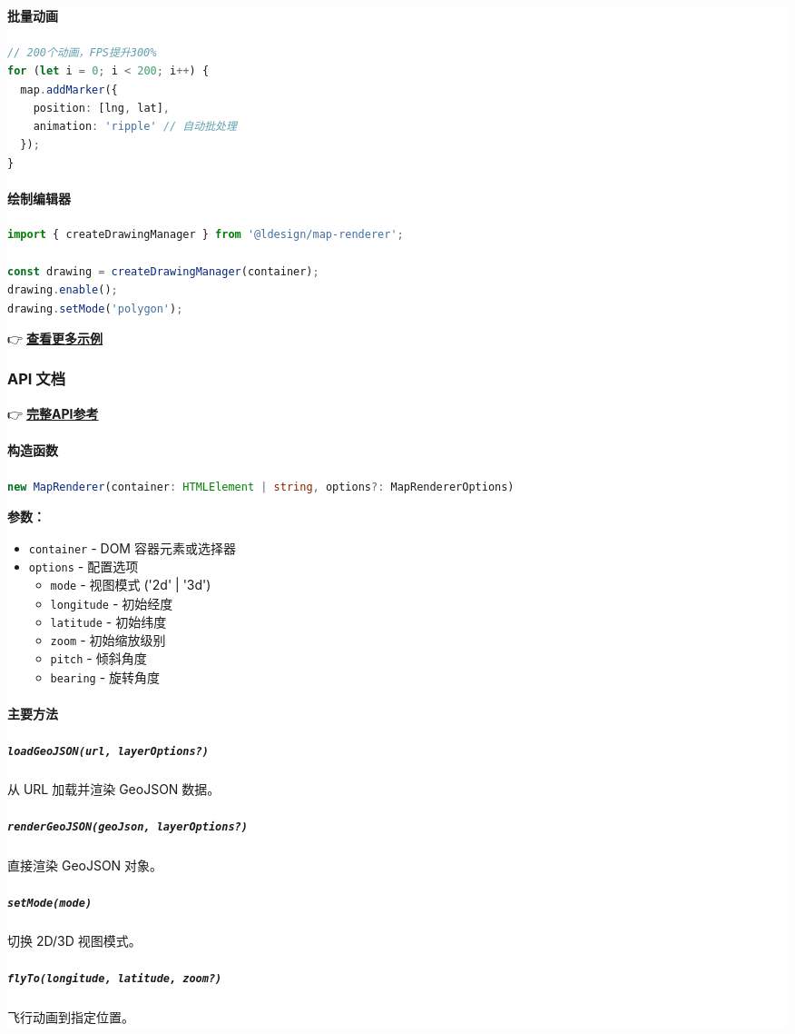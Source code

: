 #### 批量动画
```typescript
// 200个动画，FPS提升300%
for (let i = 0; i < 200; i++) {
  map.addMarker({
    position: [lng, lat],
    animation: 'ripple' // 自动批处理
  });
}
```

#### 绘制编辑器
```typescript
import { createDrawingManager } from '@ldesign/map-renderer';

const drawing = createDrawingManager(container);
drawing.enable();
drawing.setMode('polygon');
```

👉 **[查看更多示例](./USAGE_EXAMPLES_V3.md)**

### API 文档

👉 **[完整API参考](./API_REFERENCE_V3.md)**

#### 构造函数

```typescript
new MapRenderer(container: HTMLElement | string, options?: MapRendererOptions)
```

**参数：**
- `container` - DOM 容器元素或选择器
- `options` - 配置选项
  - `mode` - 视图模式 ('2d' | '3d')
  - `longitude` - 初始经度
  - `latitude` - 初始纬度
  - `zoom` - 初始缩放级别
  - `pitch` - 倾斜角度
  - `bearing` - 旋转角度

#### 主要方法

##### `loadGeoJSON(url, layerOptions?)`
从 URL 加载并渲染 GeoJSON 数据。

##### `renderGeoJSON(geoJson, layerOptions?)`
直接渲染 GeoJSON 对象。

##### `setMode(mode)`
切换 2D/3D 视图模式。

##### `flyTo(longitude, latitude, zoom?)`
飞行动画到指定位置。
